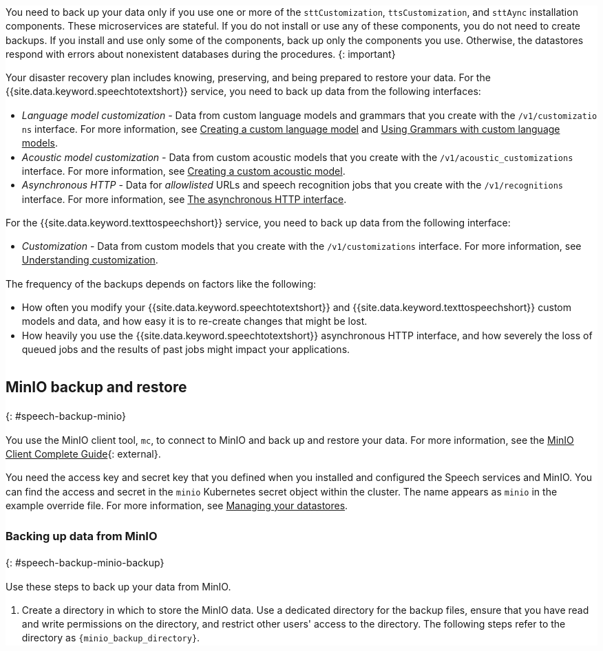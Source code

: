 You need to back up your data only if you use one or more of the `sttCustomization`, `ttsCustomization`, and `sttAync` installation components. These microservices are stateful. If you do not install or use any of these components, you do not need to create backups. If you install and use only some of the components, back up only the components you use. Otherwise, the datastores respond with errors about nonexistent databases during the procedures.
{: important}

Your disaster recovery plan includes knowing, preserving, and being prepared to restore your data. For the {{site.data.keyword.speechtotextshort}} service, you need to back up data from the following interfaces:

-   *Language model customization* - Data from custom language models and grammars that you create with the `/v1/customizations` interface. For more information, see [Creating a custom language model](/docs/speech-to-text?topic=speech-to-text-languageCreate) and [Using Grammars with custom language models](/docs/speech-to-text?topic=speech-to-text-grammars).
-   *Acoustic model customization* - Data from custom acoustic models that you create with the `/v1/acoustic_customizations` interface. For more information, see [Creating a custom acoustic model](/docs/speech-to-text?topic=speech-to-text-acoustic).
-   *Asynchronous HTTP* - Data for *allowlisted* URLs and speech recognition jobs that you create with the `/v1/recognitions` interface. For more information, see [The asynchronous HTTP interface](/docs/speech-to-text?topic=speech-to-text-async).

For the {{site.data.keyword.texttospeechshort}} service, you need to back up data from the following interface:

-   *Customization* - Data from custom models that you create with the `/v1/customizations` interface. For more information, see [Understanding customization](/docs/text-to-speech?topic=text-to-speech-customIntro).

The frequency of the backups depends on factors like the following:

-   How often you modify your {{site.data.keyword.speechtotextshort}} and {{site.data.keyword.texttospeechshort}} custom models and data, and how easy it is to re-create changes that might be lost.
-   How heavily you use the {{site.data.keyword.speechtotextshort}} asynchronous HTTP interface, and how severely the loss of queued jobs and the results of past jobs might impact your applications.

## MinIO backup and restore
{: #speech-backup-minio}

You use the MinIO client tool, `mc`, to connect to MinIO and back up and restore your data. For more information, see the [MinIO Client Complete Guide](https://docs.min.io/docs/minio-client-complete-guide.html){: external}.

You need the access key and secret key that you defined when you installed and configured the Speech services and MinIO. You can find the access and secret in the `minio` Kubernetes secret object within the cluster. The name appears as `minio` in the example override file. For more information, see [Managing your datastores](/docs/speech-to-text?topic=speech-to-text-speech-datastores).

### Backing up data from MinIO
{: #speech-backup-minio-backup}

Use these steps to back up your data from MinIO.

1.  Create a directory in which to store the MinIO data. Use a dedicated directory for the backup files, ensure that you have read and write permissions on the directory, and restrict other users' access to the directory. The following steps refer to the directory as `{minio_backup_directory}`.
